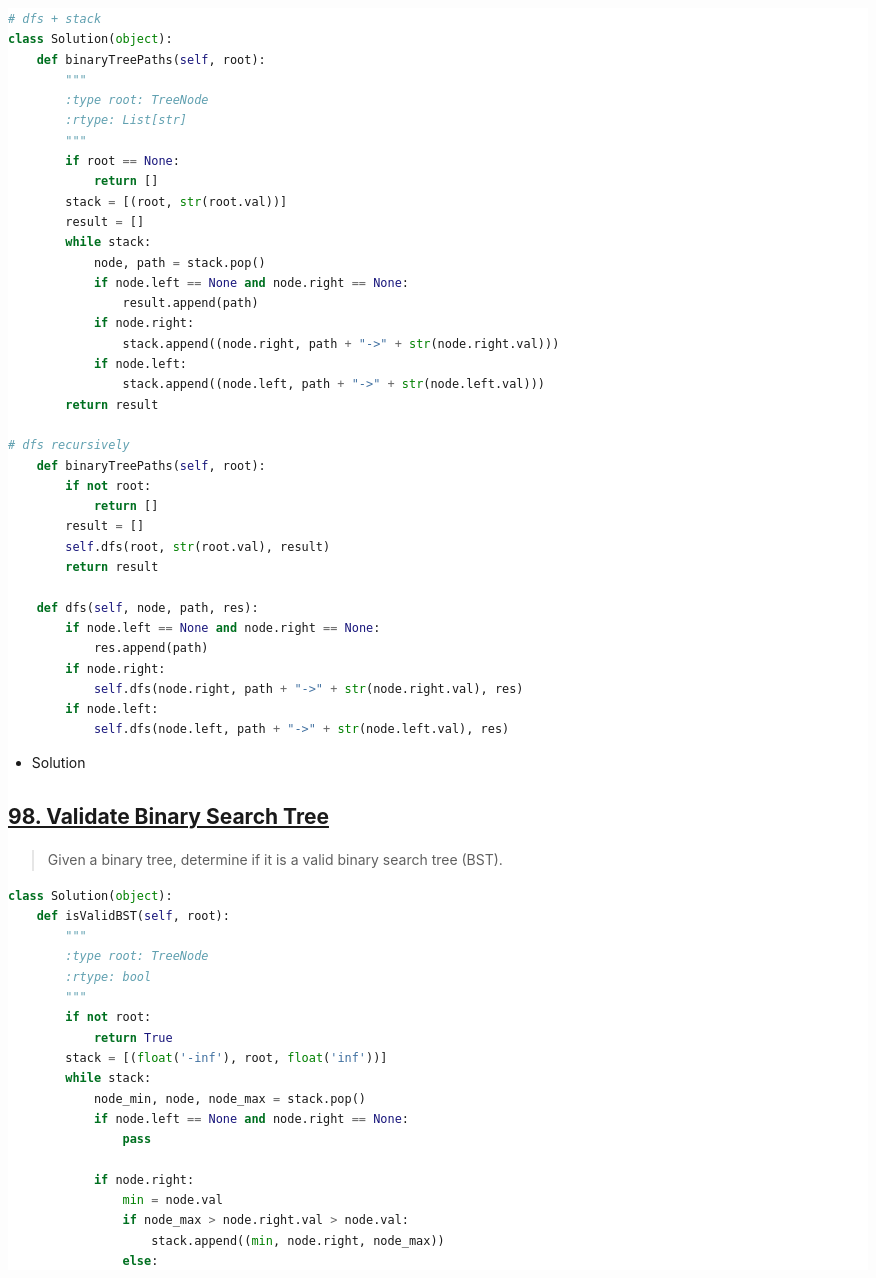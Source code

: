 ```python
# dfs + stack
class Solution(object):
    def binaryTreePaths(self, root):
        """
        :type root: TreeNode
        :rtype: List[str]
        """
        if root == None:
            return []
        stack = [(root, str(root.val))]
        result = []
        while stack:
            node, path = stack.pop()
            if node.left == None and node.right == None:
                result.append(path)
            if node.right:
                stack.append((node.right, path + "->" + str(node.right.val)))
            if node.left:
                stack.append((node.left, path + "->" + str(node.left.val)))
        return result 

# dfs recursively
    def binaryTreePaths(self, root):
        if not root:
            return []
        result = []
        self.dfs(root, str(root.val), result)
        return result
        
    def dfs(self, node, path, res):
        if node.left == None and node.right == None:
            res.append(path)
        if node.right:
            self.dfs(node.right, path + "->" + str(node.right.val), res)
        if node.left:
            self.dfs(node.left, path + "->" + str(node.left.val), res)
```
* Solution

## [98. Validate Binary Search Tree](https://leetcode.com/problems/validate-binary-search-tree/)
>Given a binary tree, determine if it is a valid binary search tree (BST).

```python
class Solution(object):
    def isValidBST(self, root):
        """
        :type root: TreeNode
        :rtype: bool
        """
        if not root:
            return True
        stack = [(float('-inf'), root, float('inf'))]
        while stack:
            node_min, node, node_max = stack.pop()
            if node.left == None and node.right == None:
                pass
            
            if node.right:
                min = node.val
                if node_max > node.right.val > node.val:
                    stack.append((min, node.right, node_max))
                else:
```